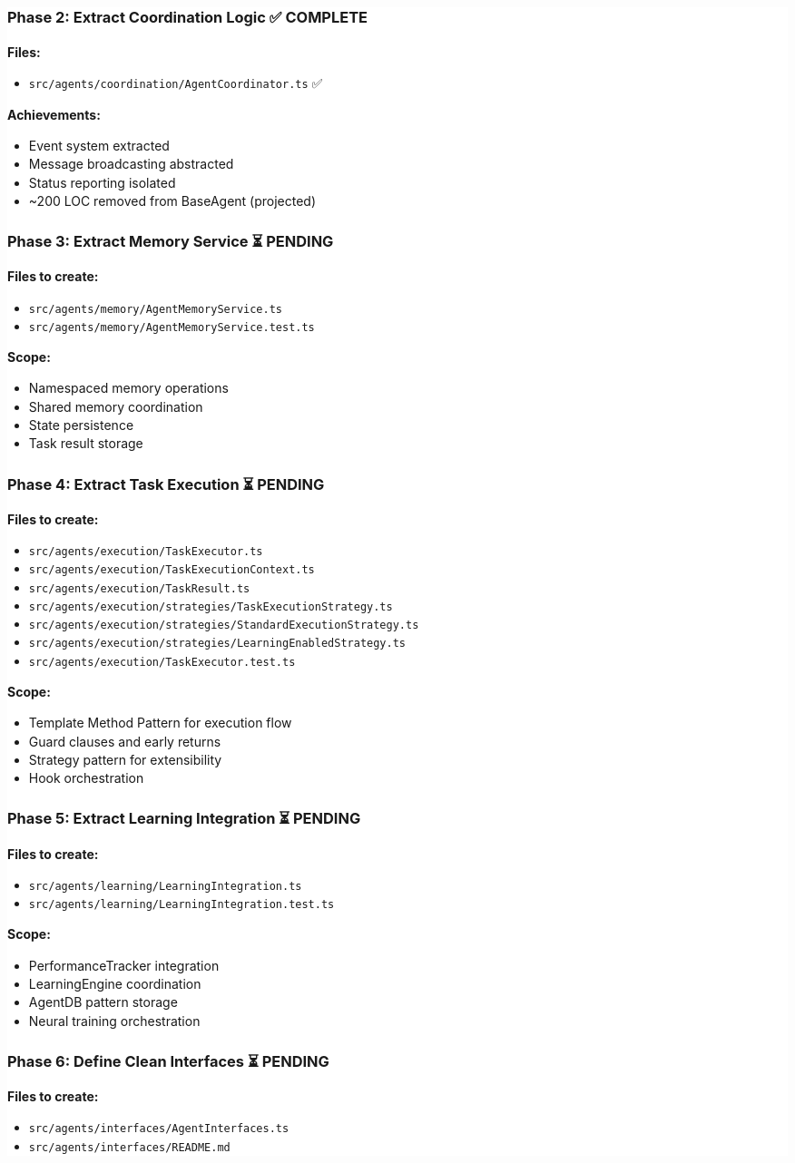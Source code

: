 ### Phase 2: Extract Coordination Logic ✅ COMPLETE
**Files:**
- `src/agents/coordination/AgentCoordinator.ts` ✅

**Achievements:**
- Event system extracted
- Message broadcasting abstracted
- Status reporting isolated
- ~200 LOC removed from BaseAgent (projected)

### Phase 3: Extract Memory Service ⏳ PENDING
**Files to create:**
- `src/agents/memory/AgentMemoryService.ts`
- `src/agents/memory/AgentMemoryService.test.ts`

**Scope:**
- Namespaced memory operations
- Shared memory coordination
- State persistence
- Task result storage

### Phase 4: Extract Task Execution ⏳ PENDING
**Files to create:**
- `src/agents/execution/TaskExecutor.ts`
- `src/agents/execution/TaskExecutionContext.ts`
- `src/agents/execution/TaskResult.ts`
- `src/agents/execution/strategies/TaskExecutionStrategy.ts`
- `src/agents/execution/strategies/StandardExecutionStrategy.ts`
- `src/agents/execution/strategies/LearningEnabledStrategy.ts`
- `src/agents/execution/TaskExecutor.test.ts`

**Scope:**
- Template Method Pattern for execution flow
- Guard clauses and early returns
- Strategy pattern for extensibility
- Hook orchestration

### Phase 5: Extract Learning Integration ⏳ PENDING
**Files to create:**
- `src/agents/learning/LearningIntegration.ts`
- `src/agents/learning/LearningIntegration.test.ts`

**Scope:**
- PerformanceTracker integration
- LearningEngine coordination
- AgentDB pattern storage
- Neural training orchestration

### Phase 6: Define Clean Interfaces ⏳ PENDING
**Files to create:**
- `src/agents/interfaces/AgentInterfaces.ts`
- `src/agents/interfaces/README.md`
